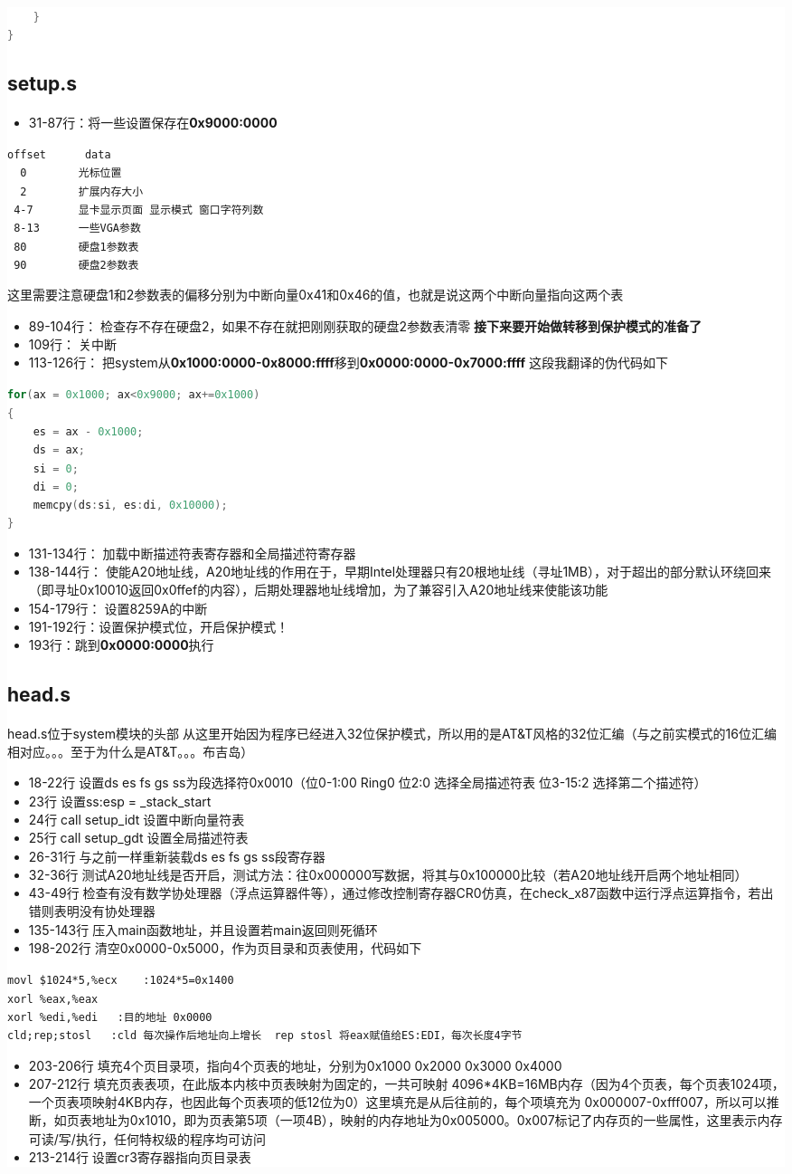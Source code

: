 ```c
    }
}
```
## setup.s

* 31-87行：将一些设置保存在**0x9000:0000**

```
offset      data
  0        光标位置
  2        扩展内存大小
 4-7       显卡显示页面 显示模式 窗口字符列数
 8-13      一些VGA参数
 80        硬盘1参数表
 90        硬盘2参数表
```
  这里需要注意硬盘1和2参数表的偏移分别为中断向量0x41和0x46的值，也就是说这两个中断向量指向这两个表

  * 89-104行： 检查存不存在硬盘2，如果不存在就把刚刚获取的硬盘2参数表清零
      **接下来要开始做转移到保护模式的准备了**
  * 109行：      关中断
  * 113-126行： 把system从**0x1000:0000-0x8000:ffff**移到**0x0000:0000-0x7000:ffff**
      这段我翻译的伪代码如下
  ```C
  for(ax = 0x1000; ax<0x9000; ax+=0x1000)
  {
      es = ax - 0x1000;
      ds = ax;
      si = 0;
      di = 0;
      memcpy(ds:si, es:di, 0x10000);
  }
  ```
  * 131-134行： 加载中断描述符表寄存器和全局描述符寄存器
  * 138-144行： 使能A20地址线，A20地址线的作用在于，早期Intel处理器只有20根地址线（寻址1MB），对于超出的部分默认环绕回来（即寻址0x10010返回0x0ffef的内容），后期处理器地址线增加，为了兼容引入A20地址线来使能该功能
  * 154-179行： 设置8259A的中断
  * 191-192行：设置保护模式位，开启保护模式！
  * 193行：跳到**0x0000:0000**执行

## head.s
head.s位于system模块的头部
从这里开始因为程序已经进入32位保护模式，所以用的是AT&T风格的32位汇编（与之前实模式的16位汇编相对应。。。至于为什么是AT&T。。。布吉岛）

* 18-22行 设置ds es fs gs ss为段选择符0x0010（位0-1:00 Ring0  位2:0 选择全局描述符表 位3-15:2 选择第二个描述符）
* 23行 设置ss:esp = _stack_start
* 24行 call setup_idt 设置中断向量符表
* 25行 call setup_gdt 设置全局描述符表
* 26-31行 与之前一样重新装载ds es fs gs ss段寄存器
* 32-36行 测试A20地址线是否开启，测试方法：往0x000000写数据，将其与0x100000比较（若A20地址线开启两个地址相同）
* 43-49行 检查有没有数学协处理器（浮点运算器件等），通过修改控制寄存器CR0仿真，在check_x87函数中运行浮点运算指令，若出错则表明没有协处理器
* 135-143行 压入main函数地址，并且设置若main返回则死循环
* 198-202行 清空0x0000-0x5000，作为页目录和页表使用，代码如下
```
movl $1024*5,%ecx    :1024*5=0x1400
xorl %eax,%eax
xorl %edi,%edi   :目的地址 0x0000
cld;rep;stosl   :cld 每次操作后地址向上增长  rep stosl 将eax赋值给ES:EDI，每次长度4字节
```
* 203-206行 填充4个页目录项，指向4个页表的地址，分别为0x1000 0x2000 0x3000 0x4000
* 207-212行 填充页表表项，在此版本内核中页表映射为固定的，一共可映射 4096*4KB=16MB内存（因为4个页表，每个页表1024项，一个页表项映射4KB内存，也因此每个页表项的低12位为0）这里填充是从后往前的，每个项填充为 0x000007-0xfff007，所以可以推断，如页表地址为0x1010，即为页表第5项（一项4B），映射的内存地址为0x005000。0x007标记了内存页的一些属性，这里表示内存可读/写/执行，任何特权级的程序均可访问
* 213-214行 设置cr3寄存器指向页目录表